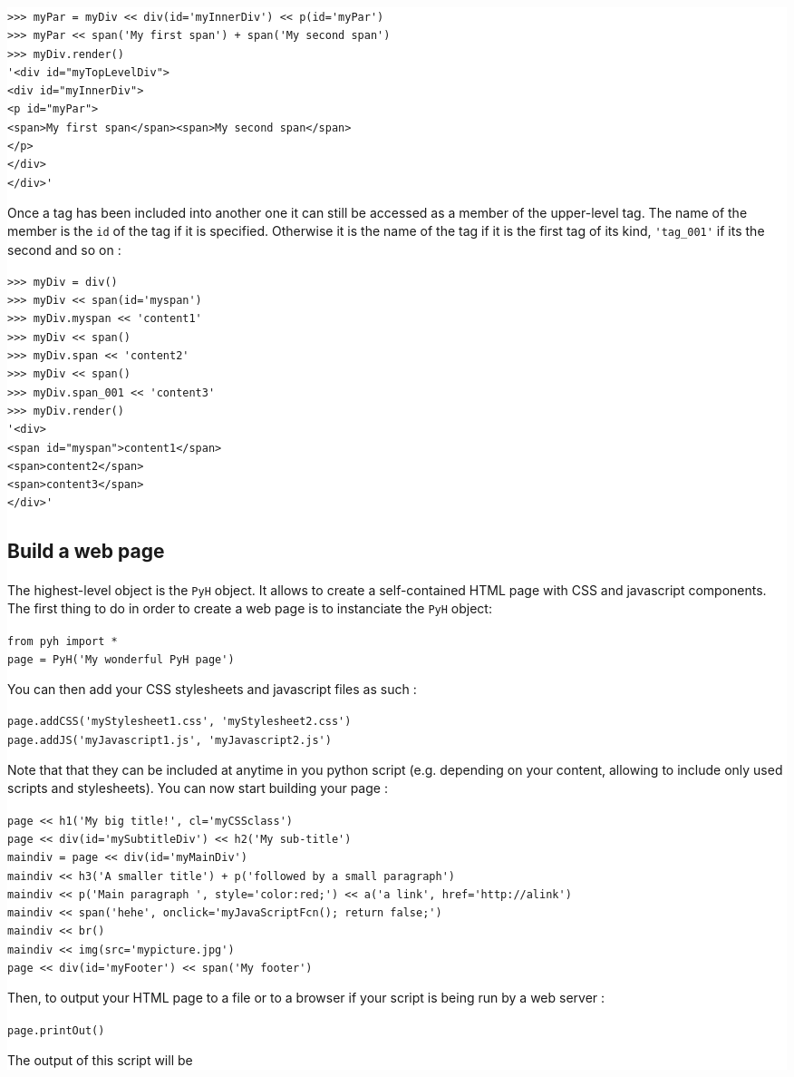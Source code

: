 ```
>>> myPar = myDiv << div(id='myInnerDiv') << p(id='myPar') 
>>> myPar << span('My first span') + span('My second span')
>>> myDiv.render()
'<div id="myTopLevelDiv">
<div id="myInnerDiv">
<p id="myPar">
<span>My first span</span><span>My second span</span>
</p>
</div>
</div>'
```
Once a tag has been included into another one it can still be accessed as a member of the upper-level tag. The name of the member is the `id` of the tag if it is specified. Otherwise it is the name of the tag if it is the first tag of its kind, `'tag_001'` if its the second and so on :
```
>>> myDiv = div()
>>> myDiv << span(id='myspan')
>>> myDiv.myspan << 'content1'
>>> myDiv << span()
>>> myDiv.span << 'content2'
>>> myDiv << span()
>>> myDiv.span_001 << 'content3'
>>> myDiv.render()
'<div>
<span id="myspan">content1</span>
<span>content2</span>
<span>content3</span>
</div>'
```
## Build a web page ##
The highest-level object is the `PyH` object. It allows to create a self-contained HTML page with CSS and javascript components. The first thing to do in order to create a web page is to instanciate the `PyH` object:
```
from pyh import *
page = PyH('My wonderful PyH page')
```
You can then add your CSS stylesheets and javascript files as such :
```
page.addCSS('myStylesheet1.css', 'myStylesheet2.css')
page.addJS('myJavascript1.js', 'myJavascript2.js')
```
Note that that they can be included at anytime in you python script (e.g. depending on your content, allowing to include only used scripts and stylesheets).
You can now start building your page :
```
page << h1('My big title!', cl='myCSSclass')
page << div(id='mySubtitleDiv') << h2('My sub-title')
maindiv = page << div(id='myMainDiv')
maindiv << h3('A smaller title') + p('followed by a small paragraph')
maindiv << p('Main paragraph ', style='color:red;') << a('a link', href='http://alink')
maindiv << span('hehe', onclick='myJavaScriptFcn(); return false;')
maindiv << br()
maindiv << img(src='mypicture.jpg')
page << div(id='myFooter') << span('My footer')
```
Then, to output your HTML page to a file or to a browser if your script is being run by a web server :
```
page.printOut()
```
The output of this script will be
```
```